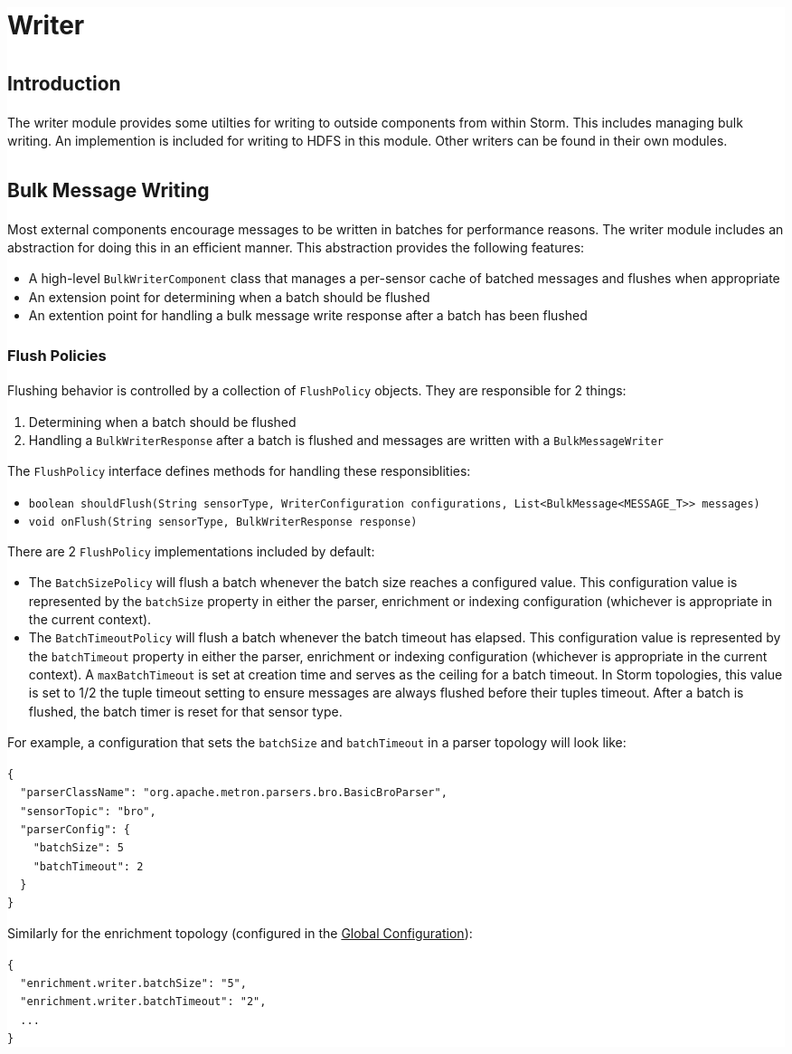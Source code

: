 

# Writer

## Introduction
The writer module provides some utilties for writing to outside components from within Storm.  This includes managing bulk writing.  An implemention is included for writing to HDFS in this module. Other writers can be found in their own modules.

## Bulk Message Writing
Most external components encourage messages to be written in batches for performance reasons.  The writer module includes an abstraction for doing this in an efficient manner.  This abstraction provides the following features:
* A high-level `BulkWriterComponent` class that manages a per-sensor cache of batched messages and flushes when appropriate
* An extension point for determining when a batch should be flushed
* An extention point for handling a bulk message write response after a batch has been flushed

### Flush Policies
Flushing behavior is controlled by a collection of `FlushPolicy` objects.  They are responsible for 2 things:

1. Determining when a batch should be flushed
2. Handling a `BulkWriterResponse` after a batch is flushed and messages are written with a `BulkMessageWriter`

The `FlushPolicy` interface defines methods for handling these responsiblities: 

- `boolean shouldFlush(String sensorType, WriterConfiguration configurations, List<BulkMessage<MESSAGE_T>> messages)`
- `void onFlush(String sensorType, BulkWriterResponse response)`

There are 2 `FlushPolicy` implementations included by default:  

- The `BatchSizePolicy` will flush a batch whenever the batch size reaches a configured value.  This configuration value is represented by the `batchSize` property in either the parser, enrichment or indexing configuration (whichever is appropriate in the current context).
- The `BatchTimeoutPolicy` will flush a batch whenever the batch timeout has elapsed.  This configuration value is represented by the `batchTimeout` property in either the parser, enrichment or indexing configuration (whichever is appropriate in the current context).  A `maxBatchTimeout` is set at creation time and serves as the ceiling for a batch timeout.  In Storm topologies, this value is set to 1/2 the tuple timeout setting to ensure messages are always flushed before their tuples timeout.  After a batch is flushed, the batch timer is reset for that sensor type.

For example, a configuration that sets the `batchSize` and `batchTimeout` in a parser topology will look like:
```
{
  "parserClassName": "org.apache.metron.parsers.bro.BasicBroParser",
  "sensorTopic": "bro",
  "parserConfig": {
    "batchSize": 5
    "batchTimeout": 2
  }
}
```
Similarly for the enrichment topology (configured in the [Global Configuration](../metron-common#global-configuration)):
```
{
  "enrichment.writer.batchSize": "5",
  "enrichment.writer.batchTimeout": "2",
  ...
}
```